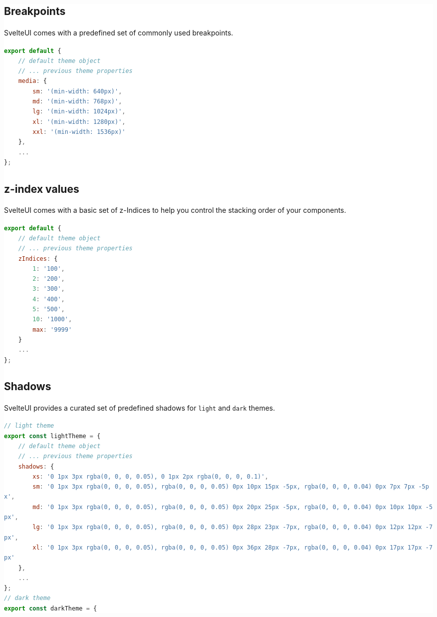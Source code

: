 ## Breakpoints

SvelteUI comes with a predefined set of commonly used breakpoints.

```js
export default {
    // default theme object
    // ... previous theme properties
    media: {
        sm: '(min-width: 640px)',
        md: '(min-width: 768px)',
        lg: '(min-width: 1024px)',
        xl: '(min-width: 1280px)',
        xxl: '(min-width: 1536px)'
    },
    ...
};
```

## z-index values

SvelteUI comes with a basic set of z-Indices to help you control the stacking order of your components.

```js
export default {
    // default theme object
    // ... previous theme properties
    zIndices: {
        1: '100',
        2: '200',
        3: '300',
        4: '400',
        5: '500',
        10: '1000',
        max: '9999'
    }
    ...
};
```

## Shadows

SvelteUI provides a curated set of predefined shadows for `light` and `dark` themes.

```js
// light theme
export const lightTheme = {
    // default theme object
    // ... previous theme properties
    shadows: {
        xs: '0 1px 3px rgba(0, 0, 0, 0.05), 0 1px 2px rgba(0, 0, 0, 0.1)',
        sm: '0 1px 3px rgba(0, 0, 0, 0.05), rgba(0, 0, 0, 0.05) 0px 10px 15px -5px, rgba(0, 0, 0, 0.04) 0px 7px 7px -5px',
        md: '0 1px 3px rgba(0, 0, 0, 0.05), rgba(0, 0, 0, 0.05) 0px 20px 25px -5px, rgba(0, 0, 0, 0.04) 0px 10px 10px -5px',
        lg: '0 1px 3px rgba(0, 0, 0, 0.05), rgba(0, 0, 0, 0.05) 0px 28px 23px -7px, rgba(0, 0, 0, 0.04) 0px 12px 12px -7px',
        xl: '0 1px 3px rgba(0, 0, 0, 0.05), rgba(0, 0, 0, 0.05) 0px 36px 28px -7px, rgba(0, 0, 0, 0.04) 0px 17px 17px -7px'
    },
    ...
};
// dark theme
export const darkTheme = {
```